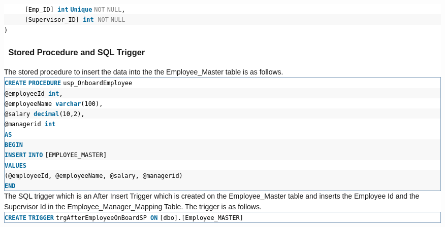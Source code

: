 <div style="background-color:white;"><span style="font-family:'arial' , 'helvetica' , sans-serif;"><code>    </code><span style="margin-left:12px !important;"><code style="color:black;">[Emp_ID] </code><code style="color:#006699;font-weight:bold;">int</code> <code style="color:#006699;font-weight:bold;">Unique</code> <code style="color:grey;">NOT</code> <code style="color:grey;">NULL</code><code style="color:black;">,</code></span></span></div>
<div style="background-color:#f8f8f8;"><span style="font-family:'arial' , 'helvetica' , sans-serif;"><code>    </code><span style="margin-left:12px !important;"><code style="color:black;">[Supervisor_ID] </code><code style="color:#006699;font-weight:bold;">int</code>  <code style="color:grey;">NOT</code> <code style="color:grey;">NULL</code></span></span></div>
<div style="background-color:white;"><span style="font-family:'arial' , 'helvetica' , sans-serif;margin-left:0;"><code style="color:black;">)</code></span></div>
</div>
<h3> <span style="font-family:'arial' , 'helvetica' , sans-serif;">
Stored Procedure and SQL Trigger</span></h3>
<span style="font-family:'arial' , 'helvetica' , sans-serif;font-size:x-normal;">The stored procedure to insert the data into the the Employee_Master table is as follows.</span>
<div class="reCodeBlock" style="border:1px solid #7f9db9;overflow-y:auto;">
<div style="background-color:white;"><span style="font-family:'arial' , 'helvetica' , sans-serif;margin-left:0;"><code style="color:#006699;font-weight:bold;">CREATE</code> <code style="color:#006699;font-weight:bold;">PROCEDURE</code> <code style="color:black;">usp_OnboardEmployee</code></span></div>
<div style="background-color:#f8f8f8;"><span style="font-family:'arial' , 'helvetica' , sans-serif;margin-left:0;"><code style="color:black;">@employeeId </code><code style="color:#006699;font-weight:bold;">int</code><code style="color:black;">,</code></span></div>
<div style="background-color:white;"><span style="font-family:'arial' , 'helvetica' , sans-serif;margin-left:0;"><code style="color:black;">@employeeName </code><code style="color:#006699;font-weight:bold;">varchar</code><code style="color:black;">(100),</code></span></div>
<div style="background-color:#f8f8f8;"><span style="font-family:'arial' , 'helvetica' , sans-serif;margin-left:0;"><code style="color:black;">@salary </code><code style="color:#006699;font-weight:bold;">decimal</code><code style="color:black;">(10,2),</code></span></div>
<div style="background-color:white;"><span style="font-family:'arial' , 'helvetica' , sans-serif;margin-left:0;"><code style="color:black;">@managerid </code><code style="color:#006699;font-weight:bold;">int</code></span></div>
<div style="background-color:#f8f8f8;"></div>
<div style="background-color:white;"><span style="font-family:'arial' , 'helvetica' , sans-serif;margin-left:0;"><code style="color:#006699;font-weight:bold;">AS</code></span></div>
<div style="background-color:#f8f8f8;"><span style="font-family:'arial' , 'helvetica' , sans-serif;margin-left:0;"><code style="color:#006699;font-weight:bold;">BEGIN</code></span></div>
<div style="background-color:white;"></div>
<div style="background-color:#f8f8f8;"><span style="font-family:'arial' , 'helvetica' , sans-serif;margin-left:0;"><code style="color:#006699;font-weight:bold;">INSERT</code> <code style="color:#006699;font-weight:bold;">INTO</code> <code style="color:black;">[EMPLOYEE_MASTER] </code></span></div>
<div style="background-color:white;"><span style="font-family:'arial' , 'helvetica' , sans-serif;margin-left:0;"><code style="color:#006699;font-weight:bold;">VALUES</code></span></div>
<div style="background-color:#f8f8f8;"><span style="font-family:'arial' , 'helvetica' , sans-serif;margin-left:0;"><code style="color:black;">(@employeeId, @employeeName, @salary, @managerid)</code></span></div>
<div style="background-color:white;"></div>
<div style="background-color:#f8f8f8;"><span style="font-family:'arial' , 'helvetica' , sans-serif;margin-left:0;"><code style="color:#006699;font-weight:bold;">END</code></span></div>
</div>
<span style="font-family:'arial' , 'helvetica' , sans-serif;">
</span>
<span style="font-family:'arial' , 'helvetica' , sans-serif;font-size:x-normal;">The SQL trigger which is an After Insert Trigger which is created on the Employee_Master table and inserts the Employee Id and the Supervisor Id in the Employee_Manager_Mapping Table. The trigger is as follows.</span>
<div class="reCodeBlock" style="border:1px solid #7f9db9;overflow-y:auto;">
<div style="background-color:white;"><span style="font-family:'arial' , 'helvetica' , sans-serif;margin-left:0;"><code style="color:#006699;font-weight:bold;">CREATE</code> <code style="color:#006699;font-weight:bold;">TRIGGER</code> <code style="color:black;">trgAfterEmployeeOnBoardSP </code><code style="color:#006699;font-weight:bold;">ON</code> <code style="color:black;">[dbo].[Employee_MASTER] </code></span></div>
